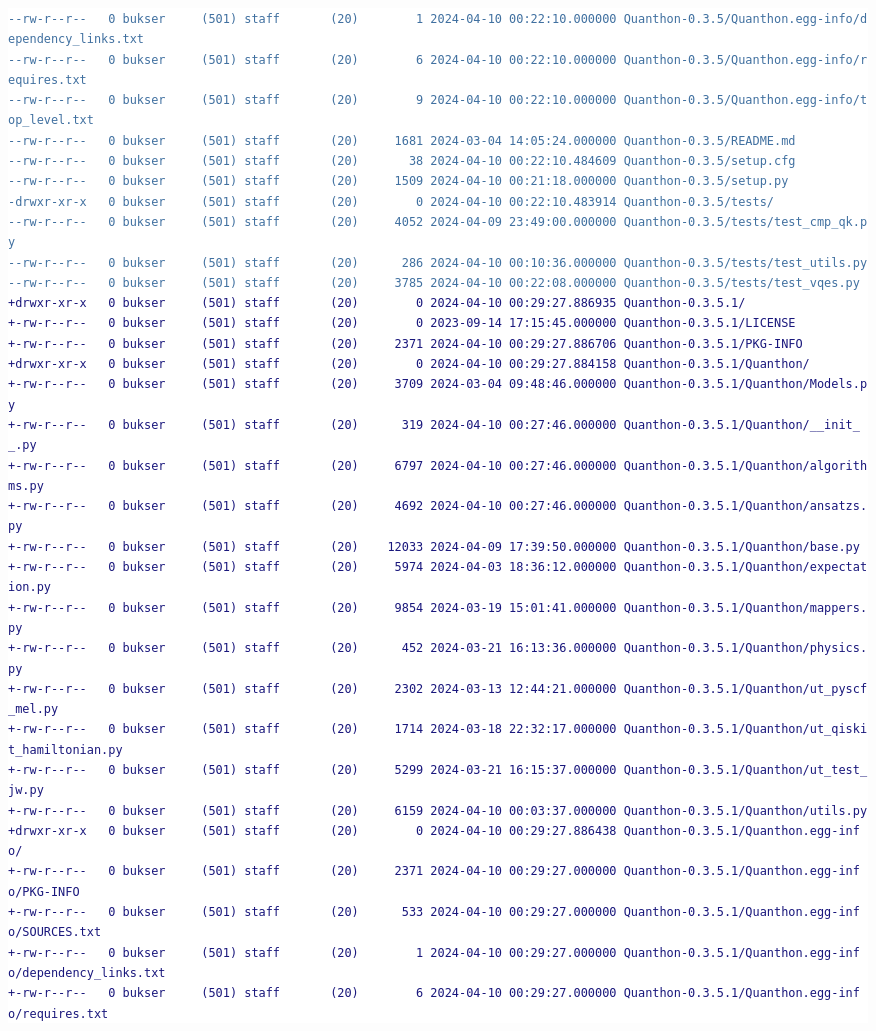 ```diff
--rw-r--r--   0 bukser     (501) staff       (20)        1 2024-04-10 00:22:10.000000 Quanthon-0.3.5/Quanthon.egg-info/dependency_links.txt
--rw-r--r--   0 bukser     (501) staff       (20)        6 2024-04-10 00:22:10.000000 Quanthon-0.3.5/Quanthon.egg-info/requires.txt
--rw-r--r--   0 bukser     (501) staff       (20)        9 2024-04-10 00:22:10.000000 Quanthon-0.3.5/Quanthon.egg-info/top_level.txt
--rw-r--r--   0 bukser     (501) staff       (20)     1681 2024-03-04 14:05:24.000000 Quanthon-0.3.5/README.md
--rw-r--r--   0 bukser     (501) staff       (20)       38 2024-04-10 00:22:10.484609 Quanthon-0.3.5/setup.cfg
--rw-r--r--   0 bukser     (501) staff       (20)     1509 2024-04-10 00:21:18.000000 Quanthon-0.3.5/setup.py
-drwxr-xr-x   0 bukser     (501) staff       (20)        0 2024-04-10 00:22:10.483914 Quanthon-0.3.5/tests/
--rw-r--r--   0 bukser     (501) staff       (20)     4052 2024-04-09 23:49:00.000000 Quanthon-0.3.5/tests/test_cmp_qk.py
--rw-r--r--   0 bukser     (501) staff       (20)      286 2024-04-10 00:10:36.000000 Quanthon-0.3.5/tests/test_utils.py
--rw-r--r--   0 bukser     (501) staff       (20)     3785 2024-04-10 00:22:08.000000 Quanthon-0.3.5/tests/test_vqes.py
+drwxr-xr-x   0 bukser     (501) staff       (20)        0 2024-04-10 00:29:27.886935 Quanthon-0.3.5.1/
+-rw-r--r--   0 bukser     (501) staff       (20)        0 2023-09-14 17:15:45.000000 Quanthon-0.3.5.1/LICENSE
+-rw-r--r--   0 bukser     (501) staff       (20)     2371 2024-04-10 00:29:27.886706 Quanthon-0.3.5.1/PKG-INFO
+drwxr-xr-x   0 bukser     (501) staff       (20)        0 2024-04-10 00:29:27.884158 Quanthon-0.3.5.1/Quanthon/
+-rw-r--r--   0 bukser     (501) staff       (20)     3709 2024-03-04 09:48:46.000000 Quanthon-0.3.5.1/Quanthon/Models.py
+-rw-r--r--   0 bukser     (501) staff       (20)      319 2024-04-10 00:27:46.000000 Quanthon-0.3.5.1/Quanthon/__init__.py
+-rw-r--r--   0 bukser     (501) staff       (20)     6797 2024-04-10 00:27:46.000000 Quanthon-0.3.5.1/Quanthon/algorithms.py
+-rw-r--r--   0 bukser     (501) staff       (20)     4692 2024-04-10 00:27:46.000000 Quanthon-0.3.5.1/Quanthon/ansatzs.py
+-rw-r--r--   0 bukser     (501) staff       (20)    12033 2024-04-09 17:39:50.000000 Quanthon-0.3.5.1/Quanthon/base.py
+-rw-r--r--   0 bukser     (501) staff       (20)     5974 2024-04-03 18:36:12.000000 Quanthon-0.3.5.1/Quanthon/expectation.py
+-rw-r--r--   0 bukser     (501) staff       (20)     9854 2024-03-19 15:01:41.000000 Quanthon-0.3.5.1/Quanthon/mappers.py
+-rw-r--r--   0 bukser     (501) staff       (20)      452 2024-03-21 16:13:36.000000 Quanthon-0.3.5.1/Quanthon/physics.py
+-rw-r--r--   0 bukser     (501) staff       (20)     2302 2024-03-13 12:44:21.000000 Quanthon-0.3.5.1/Quanthon/ut_pyscf_mel.py
+-rw-r--r--   0 bukser     (501) staff       (20)     1714 2024-03-18 22:32:17.000000 Quanthon-0.3.5.1/Quanthon/ut_qiskit_hamiltonian.py
+-rw-r--r--   0 bukser     (501) staff       (20)     5299 2024-03-21 16:15:37.000000 Quanthon-0.3.5.1/Quanthon/ut_test_jw.py
+-rw-r--r--   0 bukser     (501) staff       (20)     6159 2024-04-10 00:03:37.000000 Quanthon-0.3.5.1/Quanthon/utils.py
+drwxr-xr-x   0 bukser     (501) staff       (20)        0 2024-04-10 00:29:27.886438 Quanthon-0.3.5.1/Quanthon.egg-info/
+-rw-r--r--   0 bukser     (501) staff       (20)     2371 2024-04-10 00:29:27.000000 Quanthon-0.3.5.1/Quanthon.egg-info/PKG-INFO
+-rw-r--r--   0 bukser     (501) staff       (20)      533 2024-04-10 00:29:27.000000 Quanthon-0.3.5.1/Quanthon.egg-info/SOURCES.txt
+-rw-r--r--   0 bukser     (501) staff       (20)        1 2024-04-10 00:29:27.000000 Quanthon-0.3.5.1/Quanthon.egg-info/dependency_links.txt
+-rw-r--r--   0 bukser     (501) staff       (20)        6 2024-04-10 00:29:27.000000 Quanthon-0.3.5.1/Quanthon.egg-info/requires.txt
```